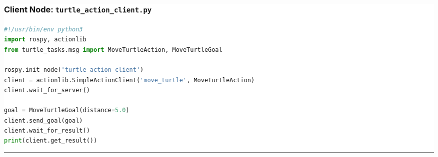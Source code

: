 ### Client Node: `turtle_action_client.py`

```python
#!/usr/bin/env python3
import rospy, actionlib
from turtle_tasks.msg import MoveTurtleAction, MoveTurtleGoal

rospy.init_node('turtle_action_client')
client = actionlib.SimpleActionClient('move_turtle', MoveTurtleAction)
client.wait_for_server()

goal = MoveTurtleGoal(distance=5.0)
client.send_goal(goal)
client.wait_for_result()
print(client.get_result())
```

---
